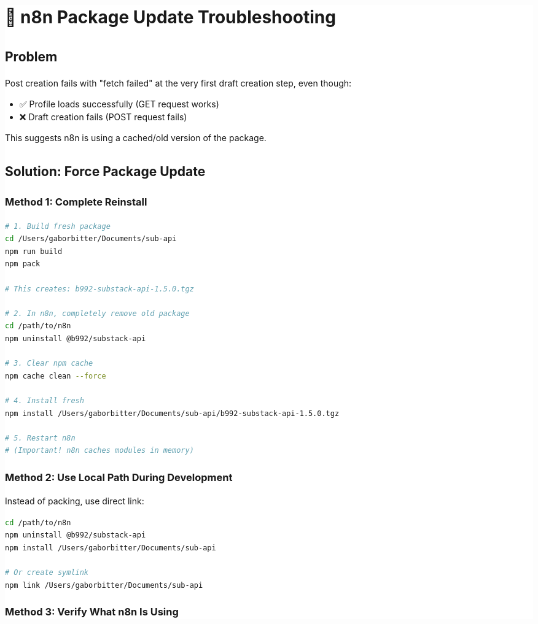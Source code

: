 # 🔧 n8n Package Update Troubleshooting

## Problem

Post creation fails with "fetch failed" at the very first draft creation step, even though:
- ✅ Profile loads successfully (GET request works)
- ❌ Draft creation fails (POST request fails)

This suggests n8n is using a cached/old version of the package.

## Solution: Force Package Update

### Method 1: Complete Reinstall

```bash
# 1. Build fresh package
cd /Users/gaborbitter/Documents/sub-api
npm run build
npm pack

# This creates: b992-substack-api-1.5.0.tgz

# 2. In n8n, completely remove old package
cd /path/to/n8n
npm uninstall @b992/substack-api

# 3. Clear npm cache
npm cache clean --force

# 4. Install fresh
npm install /Users/gaborbitter/Documents/sub-api/b992-substack-api-1.5.0.tgz

# 5. Restart n8n
# (Important! n8n caches modules in memory)
```

### Method 2: Use Local Path During Development

Instead of packing, use direct link:

```bash
cd /path/to/n8n
npm uninstall @b992/substack-api
npm install /Users/gaborbitter/Documents/sub-api

# Or create symlink
npm link /Users/gaborbitter/Documents/sub-api
```

### Method 3: Verify What n8n Is Using
